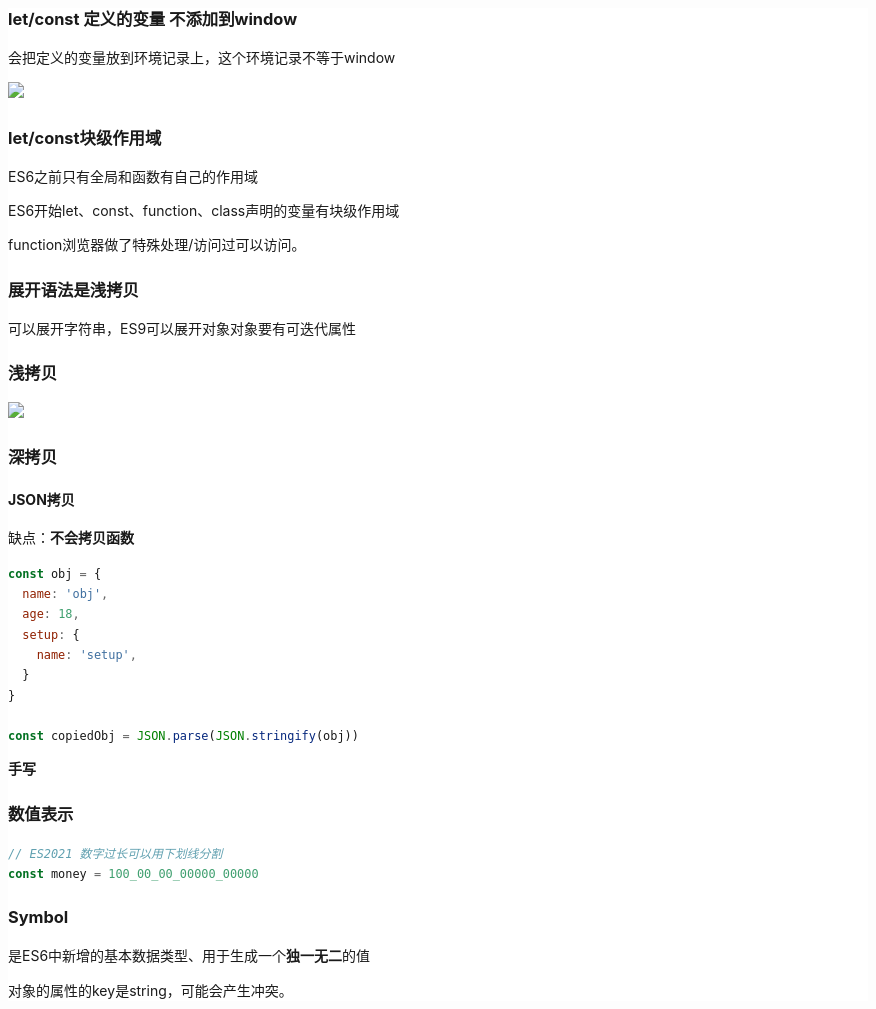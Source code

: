 ### let/const 定义的变量 不添加到window

会把定义的变量放到环境记录上，这个环境记录不等于window

![](C:\Users\baozi\AppData\Roaming\marktext\images\2023-05-29-16-09-10-image.png)

### let/const块级作用域

ES6之前只有全局和函数有自己的作用域

ES6开始let、const、function、class声明的变量有块级作用域

function浏览器做了特殊处理/访问过可以访问。

### 展开语法是浅拷贝

可以展开字符串，ES9可以展开对象对象要有可迭代属性

### 浅拷贝

![](C:\Users\baozi\AppData\Roaming\marktext\images\2023-05-29-19-33-35-image.png)

### 深拷贝

#### JSON拷贝

缺点：**不会拷贝函数**

```js
const obj = {
  name: 'obj',
  age: 18,
  setup: {
    name: 'setup',
  }
}

const copiedObj = JSON.parse(JSON.stringify(obj))
```

**手写**

### 数值表示

```js
// ES2021 数字过长可以用下划线分割
const money = 100_00_00_00000_00000
```

### Symbol

是ES6中新增的基本数据类型、用于生成一个**独一无二**的值

对象的属性的key是string，可能会产生冲突。
